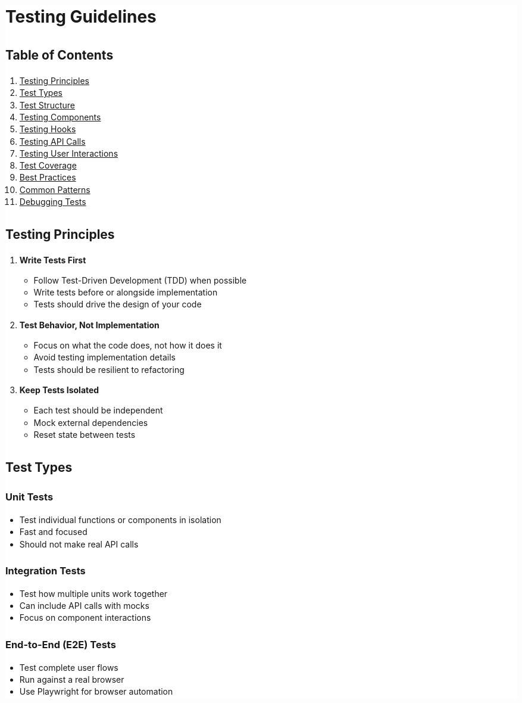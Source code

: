 # Testing Guidelines

## Table of Contents
1. [Testing Principles](#testing-principles)
2. [Test Types](#test-types)
3. [Test Structure](#test-structure)
4. [Testing Components](#testing-components)
5. [Testing Hooks](#testing-hooks)
6. [Testing API Calls](#testing-api-calls)
7. [Testing User Interactions](#testing-user-interactions)
8. [Test Coverage](#test-coverage)
9. [Best Practices](#best-practices)
10. [Common Patterns](#common-patterns)
11. [Debugging Tests](#debugging-tests)

## Testing Principles

1. **Write Tests First**
   - Follow Test-Driven Development (TDD) when possible
   - Write tests before or alongside implementation
   - Tests should drive the design of your code

2. **Test Behavior, Not Implementation**
   - Focus on what the code does, not how it does it
   - Avoid testing implementation details
   - Tests should be resilient to refactoring

3. **Keep Tests Isolated**
   - Each test should be independent
   - Mock external dependencies
   - Reset state between tests

## Test Types

### Unit Tests
- Test individual functions or components in isolation
- Fast and focused
- Should not make real API calls

### Integration Tests
- Test how multiple units work together
- Can include API calls with mocks
- Focus on component interactions

### End-to-End (E2E) Tests
- Test complete user flows
- Run against a real browser
- Use Playwright for browser automation
